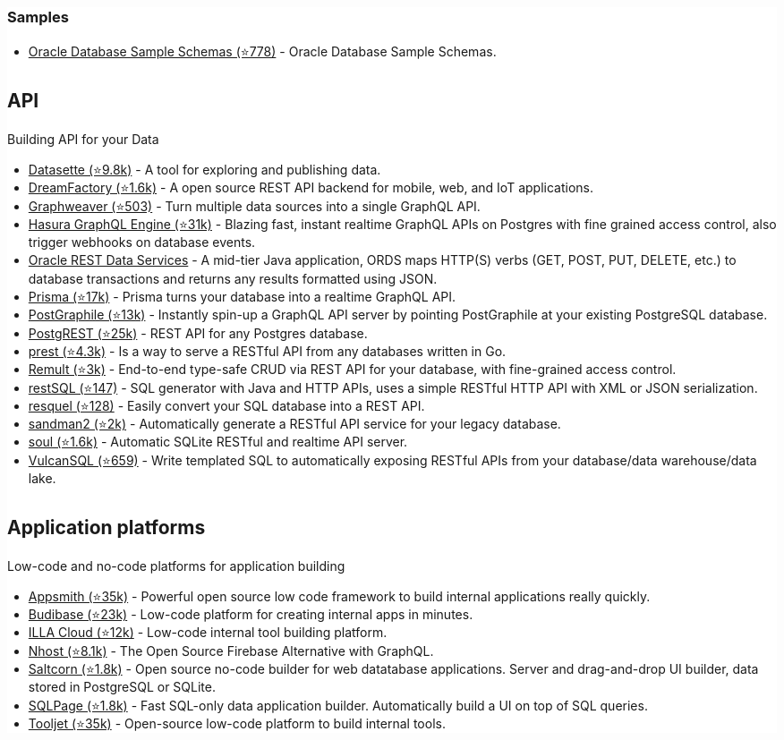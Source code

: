 ### Samples

*   [Oracle Database Sample Schemas (⭐778)](https://github.com/oracle/db-sample-schemas) - Oracle Database Sample Schemas.

## API

Building API for your Data

*   [Datasette (⭐9.8k)](https://github.com/simonw/datasette) - A tool for exploring and publishing data.
*   [DreamFactory (⭐1.6k)](https://github.com/dreamfactorysoftware/dreamfactory) - A open source REST API backend for mobile, web, and IoT applications.
*   [Graphweaver (⭐503)](https://github.com/exogee-technology/graphweaver) - Turn multiple data sources into a single GraphQL API.
*   [Hasura GraphQL Engine (⭐31k)](https://github.com/hasura/graphql-engine) - Blazing fast, instant realtime GraphQL APIs on Postgres with fine grained access control, also trigger webhooks on database events.
*   [Oracle REST Data Services](http://www.oracle.com/technetwork/developer-tools/rest-data-services) - A mid-tier Java application, ORDS maps HTTP(S) verbs (GET, POST, PUT, DELETE, etc.) to database transactions and returns any results formatted using JSON.
*   [Prisma (⭐17k)](https://github.com/prismagraphql/prisma) -  Prisma turns your database into a realtime GraphQL API.
*   [PostGraphile (⭐13k)](https://github.com/graphile/postgraphile) - Instantly spin-up a GraphQL API server by pointing PostGraphile at your existing PostgreSQL database.
*   [PostgREST (⭐25k)](https://github.com/PostgREST/postgrest) - REST API for any Postgres database.
*   [prest (⭐4.3k)](https://github.com/prest/prest) - Is a way to serve a RESTful API from any databases written in Go.
*   [Remult (⭐3k)](https://github.com/remult/remult) - End-to-end type-safe CRUD via REST API for your database, with fine-grained access control.
*   [restSQL (⭐147)](https://github.com/restsql/restsql) - SQL generator with Java and HTTP APIs, uses a simple RESTful HTTP API with XML or JSON serialization.
*   [resquel (⭐128)](https://github.com/formio/resquel) - Easily convert your SQL database into a REST API.
*   [sandman2 (⭐2k)](https://github.com/jeffknupp/sandman2) - Automatically generate a RESTful API service for your legacy database.
*   [soul (⭐1.6k)](https://github.com/thevahidal/soul) - Automatic SQLite RESTful and realtime API server.
*   [VulcanSQL (⭐659)](https://github.com/Canner/vulcan-sql) - Write templated SQL to automatically exposing RESTful APIs from your database/data warehouse/data lake.

## Application platforms

Low-code and no-code platforms for application building

*   [Appsmith (⭐35k)](https://github.com/appsmithorg/appsmith) - Powerful open source low code framework to build internal applications really quickly.
*   [Budibase (⭐23k)](https://github.com/Budibase/budibase) - Low-code platform for creating internal apps in minutes.
*   [ILLA Cloud (⭐12k)](https://github.com/illacloud/illa-builder) - Low-code internal tool building platform.
*   [Nhost (⭐8.1k)](https://github.com/nhost/nhost) - The Open Source Firebase Alternative with GraphQL.
*   [Saltcorn (⭐1.8k)](https://github.com/saltcorn/saltcorn) - Open source no-code builder for web datatabase applications. Server and drag-and-drop UI builder, data stored in PostgreSQL or SQLite.
*   [SQLPage (⭐1.8k)](https://github.com/sqlpage/SQLPage) - Fast SQL-only data application builder. Automatically build a UI on top of SQL queries.
*   [Tooljet (⭐35k)](https://github.com/ToolJet/ToolJet) - Open-source low-code platform to build internal tools.

